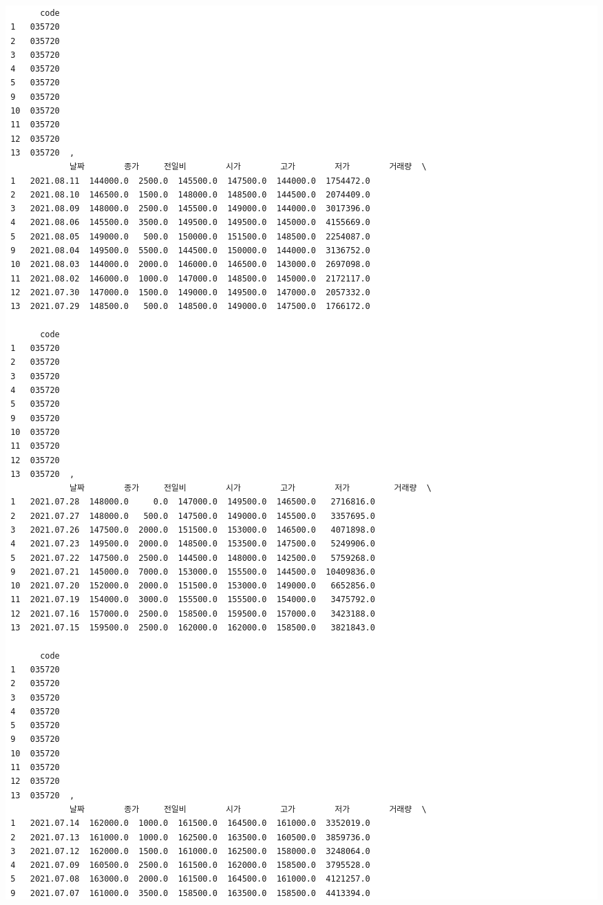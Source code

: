            code  
     1   035720  
     2   035720  
     3   035720  
     4   035720  
     5   035720  
     9   035720  
     10  035720  
     11  035720  
     12  035720  
     13  035720  ,
                 날짜        종가     전일비        시가        고가        저가        거래량  \
     1   2021.08.11  144000.0  2500.0  145500.0  147500.0  144000.0  1754472.0   
     2   2021.08.10  146500.0  1500.0  148000.0  148500.0  144500.0  2074409.0   
     3   2021.08.09  148000.0  2500.0  145500.0  149000.0  144000.0  3017396.0   
     4   2021.08.06  145500.0  3500.0  149500.0  149500.0  145000.0  4155669.0   
     5   2021.08.05  149000.0   500.0  150000.0  151500.0  148500.0  2254087.0   
     9   2021.08.04  149500.0  5500.0  144500.0  150000.0  144000.0  3136752.0   
     10  2021.08.03  144000.0  2000.0  146000.0  146500.0  143000.0  2697098.0   
     11  2021.08.02  146000.0  1000.0  147000.0  148500.0  145000.0  2172117.0   
     12  2021.07.30  147000.0  1500.0  149000.0  149500.0  147000.0  2057332.0   
     13  2021.07.29  148500.0   500.0  148500.0  149000.0  147500.0  1766172.0   
     
           code  
     1   035720  
     2   035720  
     3   035720  
     4   035720  
     5   035720  
     9   035720  
     10  035720  
     11  035720  
     12  035720  
     13  035720  ,
                 날짜        종가     전일비        시가        고가        저가         거래량  \
     1   2021.07.28  148000.0     0.0  147000.0  149500.0  146500.0   2716816.0   
     2   2021.07.27  148000.0   500.0  147500.0  149000.0  145500.0   3357695.0   
     3   2021.07.26  147500.0  2000.0  151500.0  153000.0  146500.0   4071898.0   
     4   2021.07.23  149500.0  2000.0  148500.0  153500.0  147500.0   5249906.0   
     5   2021.07.22  147500.0  2500.0  144500.0  148000.0  142500.0   5759268.0   
     9   2021.07.21  145000.0  7000.0  153000.0  155500.0  144500.0  10409836.0   
     10  2021.07.20  152000.0  2000.0  151500.0  153000.0  149000.0   6652856.0   
     11  2021.07.19  154000.0  3000.0  155500.0  155500.0  154000.0   3475792.0   
     12  2021.07.16  157000.0  2500.0  158500.0  159500.0  157000.0   3423188.0   
     13  2021.07.15  159500.0  2500.0  162000.0  162000.0  158500.0   3821843.0   
     
           code  
     1   035720  
     2   035720  
     3   035720  
     4   035720  
     5   035720  
     9   035720  
     10  035720  
     11  035720  
     12  035720  
     13  035720  ,
                 날짜        종가     전일비        시가        고가        저가        거래량  \
     1   2021.07.14  162000.0  1000.0  161500.0  164500.0  161000.0  3352019.0   
     2   2021.07.13  161000.0  1000.0  162500.0  163500.0  160500.0  3859736.0   
     3   2021.07.12  162000.0  1500.0  161000.0  162500.0  158000.0  3248064.0   
     4   2021.07.09  160500.0  2500.0  161500.0  162000.0  158500.0  3795528.0   
     5   2021.07.08  163000.0  2000.0  161500.0  164500.0  161000.0  4121257.0   
     9   2021.07.07  161000.0  3500.0  158500.0  163500.0  158500.0  4413394.0   